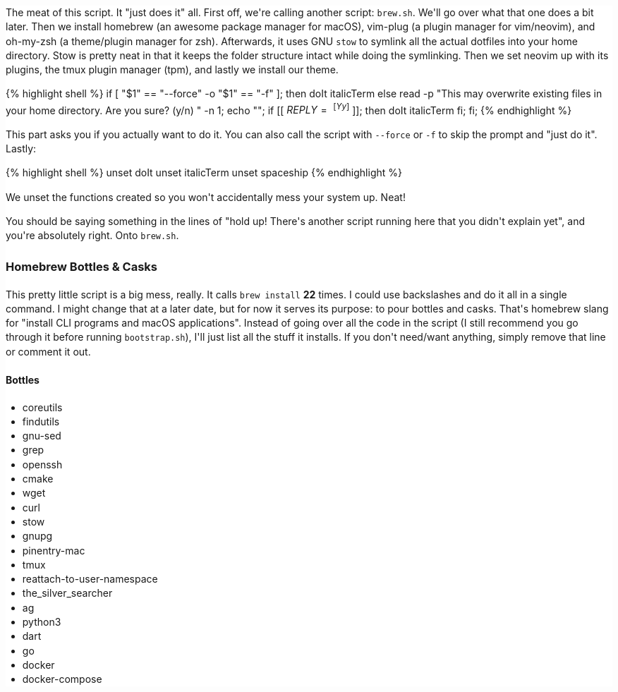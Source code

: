 The meat of this script. It "just does it" all. First off, we're calling another script: `brew.sh`. We'll go over what that one does a bit later. Then we install homebrew (an awesome package manager for macOS), vim-plug (a plugin manager for vim/neovim), and oh-my-zsh (a theme/plugin manager for zsh). Afterwards, it uses GNU `stow` to symlink all the actual dotfiles into your home directory. Stow is pretty neat in that it keeps the folder structure intact while doing the symlinking.
Then we set neovim up with its plugins, the tmux plugin manager (tpm), and lastly we install our theme.

{% highlight shell %}
if [ "$1" == "--force" -o "$1" == "-f" ]; then
  doIt
  italicTerm
else
  read -p "This may overwrite existing files in your home directory. Are you sure? (y/n) " -n 1;
  echo "";
  if [[ $REPLY =~ ^[Yy]$ ]]; then
    doIt
    italicTerm
  fi;
fi;
{% endhighlight %}

This part asks you if you actually want to do it. You can also call the script with `--force` or `-f` to skip the prompt and "just do it". Lastly:

{% highlight shell %}
unset doIt
unset italicTerm
unset spaceship
{% endhighlight %}

We unset the functions created so you won't accidentally mess your system up. Neat!

You should be saying something in the lines of "hold up! There's another script running here that you didn't explain yet", and you're absolutely right. Onto `brew.sh`.

### Homebrew Bottles & Casks

This pretty little script is a big mess, really. It calls `brew install` **22** times. I could use backslashes and do it all in a single command. I might change that at a later date, but for now it serves its purpose: to pour bottles and casks. That's homebrew slang for "install CLI programs and macOS applications". Instead of going over all the code in the script (I still recommend you go through it before running `bootstrap.sh`), I'll just list all the stuff it installs. If you don't need/want anything, simply remove that line or comment it out.

#### Bottles
- coreutils
- findutils
- gnu-sed
- grep
- openssh
- cmake
- wget
- curl
- stow
- gnupg
- pinentry-mac
- tmux
- reattach-to-user-namespace
- the_silver_searcher
- ag
- python3
- dart
- go
- docker
- docker-compose